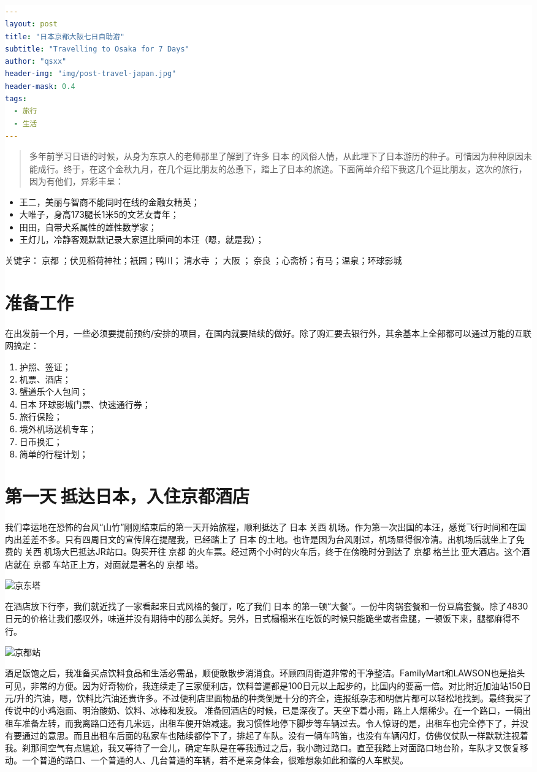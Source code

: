 ```yaml
---
layout: post
title: "日本京都大阪七日自助游"
subtitle: "Travelling to Osaka for 7 Days"
author: "qsxx"
header-img: "img/post-travel-japan.jpg"
header-mask: 0.4
tags:
  - 旅行
  - 生活
---
```


>多年前学习日语的时候，从身为东京人的老师那里了解到了许多 日本 的风俗人情，从此埋下了日本游历的种子。可惜因为种种原因未能成行。终于，在这个金秋九月，在几个逗比朋友的怂恿下，踏上了日本的旅途。下面简单介绍下我这几个逗比朋友，这次的旅行，因为有他们，异彩丰呈：
>
 - 王二，美丽与智商不能同时在线的金融女精英；
 - 大唯子，身高173腿长1米5的文艺女青年；
 - 田田，自带犬系属性的雄性数学家；
 - 王灯儿，冷静客观默默记录大家逗比瞬间的本汪（嗯，就是我）；

关键字： 京都 ；伏见稻荷神社；衹园；鸭川； 清水寺 ； 大阪 ； 奈良 ；心斋桥；有马；温泉；环球影城


# 准备工作
在出发前一个月，一些必须要提前预约/安排的项目，在国内就要陆续的做好。除了购汇要去银行外，其余基本上全部都可以通过万能的互联网搞定：
1. 护照、签证；
2. 机票、酒店；
3. 蟹道乐个人包间；
4. 日本 环球影城门票、快速通行券；
5. 旅行保险；
6. 境外机场送机专车；
7. 日币换汇；
8. 简单的行程计划；

# 第一天 抵达日本，入住京都酒店

我们幸运地在恐怖的台风“山竹”刚刚结束后的第一天开始旅程，顺利抵达了 日本 关西 机场。作为第一次出国的本汪，感觉飞行时间和在国内出差差不多。只有四周日文的宣传牌在提醒我，已经踏上了 日本 的土地。也许是因为台风刚过，机场显得很冷清。出机场后就坐上了免费的 关西 机场大巴抵达JR站口。购买开往 京都 的火车票。经过两个小时的火车后，终于在傍晚时分到达了 京都 格兰比 亚大酒店。这个酒店就在 京都 车站正上方，对面就是著名的 京都 塔。

![京东塔](https://b2-q.mafengwo.net/s12/M00/A7/5C/wKgED1uu9pmADG8cAAdWIfDOfGc06.jpeg)

在酒店放下行李，我们就近找了一家看起来日式风格的餐厅，吃了我们 日本 的第一顿“大餐”。一份牛肉锅套餐和一份豆腐套餐。除了4830日元的价格让我们感叹外，味道并没有期待中的那么美好。另外，日式榻榻米在吃饭的时候只能跪坐或者盘腿，一顿饭下来，腿都麻得不行。

![京都站](https://b1-q.mafengwo.net/s12/M00/AB/8D/wKgED1uu-M2AADcyAALo8lMgXL891.jpeg)

酒足饭饱之后，我准备买点饮料食品和生活必需品，顺便散散步消消食。环顾四周街道非常的干净整洁。FamilyMart和LAWSON也是抬头可见，非常的方便。因为好奇物价，我连续走了三家便利店，饮料普遍都是100日元以上起步的，比国内的要高一倍。对比附近加油站150日元/升的汽油，嗯，饮料比汽油还贵许多。不过便利店里面物品的种类倒是十分的齐全，连报纸杂志和明信片都可以轻松地找到。最终我买了传说中的小鸡泡面、明治酸奶、饮料、冰棒和发胶。
准备回酒店的时候，已是深夜了。天空下着小雨，路上人烟稀少。在一个路口，一辆出租车准备左转，而我离路口还有几米远，出租车便开始减速。我习惯性地停下脚步等车辆过去。令人惊讶的是，出租车也完全停下了，并没有要通过的意思。而且出租车后面的私家车也陆续都停下了，排起了车队。没有一辆车鸣笛，也没有车辆闪灯，仿佛仪仗队一样默默注视着我。刹那间空气有点尴尬，我又等待了一会儿，确定车队是在等我通过之后，我小跑过路口。直至我踏上对面路口地台阶，车队才又恢复移动。一个普通的路口、一个普通的人、几台普通的车辆，若不是亲身体会，很难想象如此和谐的人车默契。
